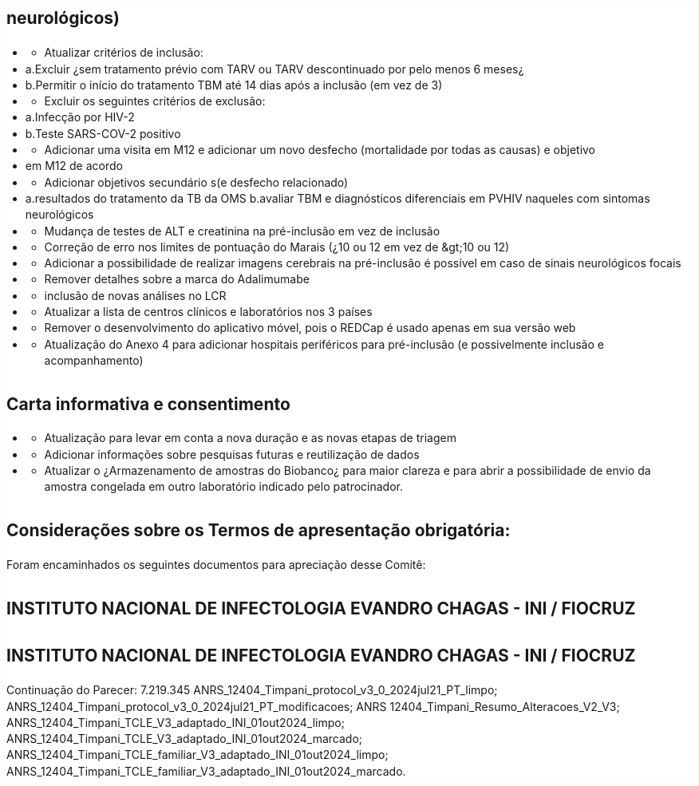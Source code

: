 ## neurológicos)
- - Atualizar critérios de inclusão:
- a.Excluir ¿sem tratamento prévio com TARV ou TARV descontinuado por pelo menos 6 meses¿
- b.Permitir o início do tratamento TBM até 14 dias após a inclusão (em vez de 3)
- - Excluir os seguintes critérios de exclusão:
- a.Infecção por HIV-2
- b.Teste SARS-COV-2 positivo
- - Adicionar uma visita em M12 e adicionar um novo desfecho (mortalidade por todas as causas) e objetivo
- em M12 de acordo
- - Adicionar  objetivos secundário s(e desfecho relacionado)
- a.resultados do tratamento da TB da OMS
b.avaliar TBM e diagnósticos diferenciais em PVHIV naqueles com sintomas neurológicos
- - Mudança de testes de ALT e creatinina na pré-inclusão em vez de inclusão
- - Correção de erro nos limites de pontuação do Marais (¿10 ou 12 em vez de &amp;gt;10 ou 12)
- - Adicionar a possibilidade de realizar imagens cerebrais na pré-inclusão é possível em caso de
sinais neurológicos focais
- - Remover detalhes sobre a marca do Adalimumabe
- - inclusão de novas análises no LCR
- - Atualizar a lista de centros clínicos e laboratórios nos 3 países
- - Remover o desenvolvimento do aplicativo móvel, pois o REDCap é usado apenas em sua versão web
- - Atualização do Anexo 4 para adicionar hospitais periféricos para pré-inclusão (e possivelmente inclusão e acompanhamento)

## Carta informativa e consentimento
- - Atualização para levar em conta a nova duração e as novas etapas de triagem
- - Adicionar informações sobre pesquisas futuras e reutilização de dados
- - Atualizar o ¿Armazenamento de amostras do Biobanco¿ para maior clareza e para abrir a possibilidade de envio da amostra congelada em outro laboratório indicado pelo patrocinador.

## Considerações sobre os Termos de apresentação obrigatória:
Foram encaminhados os seguintes documentos para apreciação desse Comitê:

## INSTITUTO NACIONAL DE INFECTOLOGIA EVANDRO CHAGAS - INI / FIOCRUZ

## INSTITUTO NACIONAL DE INFECTOLOGIA EVANDRO CHAGAS - INI / FIOCRUZ

Continuação do Parecer: 7.219.345
ANRS\_12404\_Timpani\_protocol\_v3\_0\_2024jul21\_PT\_limpo;
ANRS\_12404\_Timpani\_protocol\_v3\_0\_2024jul21\_PT\_modificacoes;
ANRS 12404\_Timpani\_Resumo\_Alteracoes\_V2\_V3;
ANRS\_12404\_Timpani\_TCLE\_V3\_adaptado\_INI\_01out2024\_limpo;
ANRS\_12404\_Timpani\_TCLE\_V3\_adaptado\_INI\_01out2024\_marcado;
ANRS\_12404\_Timpani\_TCLE\_familiar\_V3\_adaptado\_INI\_01out2024\_limpo;
ANRS\_12404\_Timpani\_TCLE\_familiar\_V3\_adaptado\_INI\_01out2024\_marcado.
